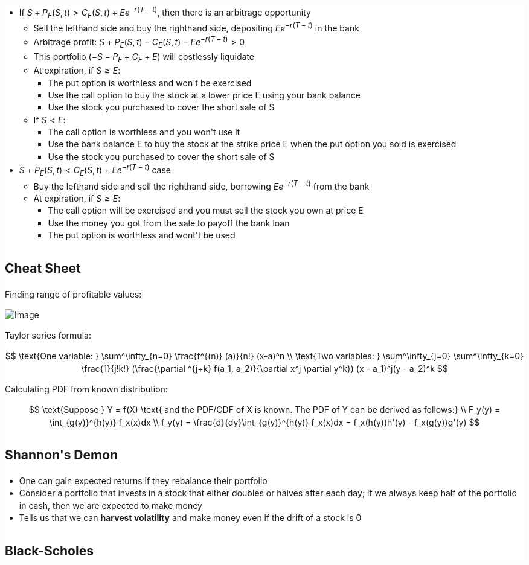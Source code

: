 
- $\text{If } S + P_E (S,t) > C_E(S, t) + Ee^{-r(T-t)} \text{, then there is an arbitrage opportunity}$
    - Sell the lefthand side and buy the righthand side, depositing $Ee^{-r(T-t)}$ in the bank
    - Arbitrage profit: $S + P_E (S,t) - C_E(S, t) - Ee^{-r(T-t)} > 0$
    - This portfolio ($-S - P_E + C_E + E$) will costlessly liquidate
    - At expiration, if $S \geq E$:
        - The put option is worthless and won't be exercised
        - Use the call option to buy the stock at a lower price E using your bank balance
        - Use the stock you purchased to cover the short sale of S
    - If $S < E$:
        - The call option is worthless and you won't use it
        - Use the bank balance E to buy the stock at the strike price E when the put option you sold is exercised
        - Use the stock you purchased to cover the short sale of S
- $S + P_E (S,t) < C_E(S, t) + Ee^{-r(T-t)} \text{ case}$
    - Buy the lefthand side and sell the righthand side, borrowing $Ee^{-r(T-t)}$ from the bank
    - At expiration, if $S \geq E$:
        - The call option will be exercised and you must sell the stock you own at price E
        - Use the money you got from the sale to payoff the bank loan
        - The put option is worthless and wont't be used

## Cheat Sheet

Finding range of profitable values:

![Image](https://github.com/user-attachments/assets/db274de1-e9b5-46a7-9e44-6b9a39616b0b)

Taylor series formula:

$$
\text{One variable: } \sum^\infty_{n=0} \frac{f^{(n)} (a)}{n!} (x-a)^n \\
\text{Two variables: } \sum^\infty_{j=0} \sum^\infty_{k=0} \frac{1}{j!k!} (\frac{\partial ^{j+k} f(a_1, a_2)}{\partial x^j \partial y^k}) (x - a_1)^j(y - a_2)^k
$$

Calculating PDF from known distribution:

$$
\text{Suppose } Y = f(X) \text{ and the PDF/CDF of X is known. The PDF of Y can be derived as follows:} \\
F_y(y) = \int_{g(y)}^{h(y)} f_x(x)dx \\
f_y(y) = \frac{d}{dy}\int_{g(y)}^{h(y)} f_x(x)dx = f_x(h(y))h'(y) - f_x(g(y))g'(y) 
$$

## Shannon's Demon 

- One can gain expected returns if they rebalance their portfolio
- Consider a portfolio that invests in a stock that either doubles or halves after each day; if we always keep half of the portfolio in cash, then we are expected to make money
- Tells us that we can **harvest volatility** and make money even if the drift of a stock is 0

## Black-Scholes
